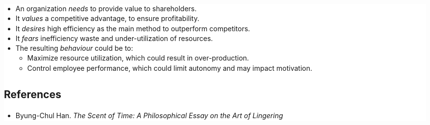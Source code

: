 - An organization *needs* to provide value to shareholders.
- It *values* a competitive advantage, to ensure profitability.
- It *desires* high efficiency as the main method to outperform competitors.
- It *fears* inefficiency waste and under-utilization of resources.
- The resulting *behaviour* could be to:
  - Maximize resource utilization, which could result in over-production.
  - Control employee performance, which could limit autonomy and may impact motivation.



## References

- Byung-Chul Han. *The Scent of Time: A Philosophical Essay on the Art of Lingering*
